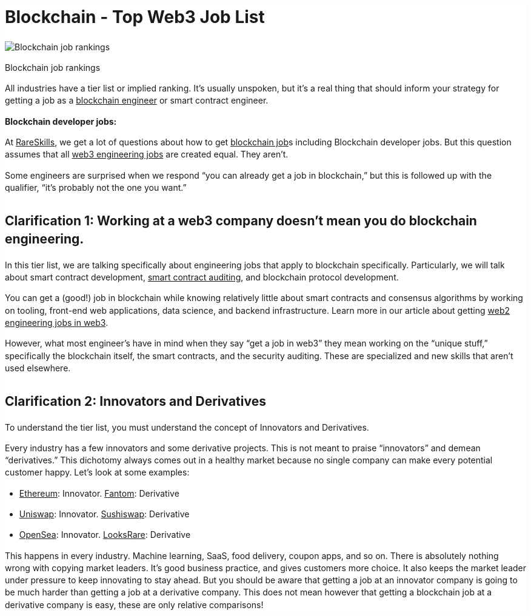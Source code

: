 # Blockchain - Top Web3 Job List

![Blockchain job rankings](https://static.wixstatic.com/media/935a00_408fb916b78d475fbdff5e6c25851bea~mv2.png/v1/fill/w_600,h_450,al_c,lg_1,q_85,enc_auto/935a00_408fb916b78d475fbdff5e6c25851bea~mv2.png)

Blockchain job rankings

All industries have a tier list or implied ranking. It’s usually unspoken, but it’s a real thing that should inform your strategy for getting a job as a [blockchain engineer](https://www.rareskills.io/post/don-t-study-blockchain-if-you-want-a-high-salary) or smart contract engineer.

**Blockchain developer jobs:**

At [RareSkills](https://rareskills.io/), we get a lot of questions about how to get [blockchain job](https://www.rareskills.io/hire-solidity-developers)s including Blockchain developer jobs. But this question assumes that all [web3 engineering jobs](https://www.rareskills.io/hire-solidity-developers) are created equal. They aren’t.

Some engineers are surprised when we respond “you can already get a job in blockchain,” but this is followed up with the qualifier, “it’s probably not the one you want.”

## **Clarification 1: Working at a web3 company doesn’t mean you do blockchain engineering.**

In this tier list, we are talking specifically about engineering jobs that apply to blockchain specifically. Particularly, we will talk about smart contract development, [smart contract auditing](https://www.rareskills.io/post/smart-contract-audit), and blockchain protocol development.

You can get a (good!) job in blockchain while knowing relatively little about smart contracts and consensus algorithms by working on tooling, front-end web applications, data science, and backend infrastructure. Learn more in our article about getting [web2 engineering jobs in web3](https://www.rareskills.io/post/you-don-t-need-solidity-to-work-in-web3).

However, what most engineer’s have in mind when they say “get a job in web3” they mean working on the “unique stuff,” specifically the blockchain itself, the smart contracts, and the security auditing. These are specialized and new skills that aren’t used elsewhere.

## **Clarification 2: Innovators and Derivatives**

To understand the tier list, you must understand the concept of Innovators and Derivatives.

Every industry has a few innovators and some derivative projects. This is not meant to praise “innovators” and demean “derivatives.” This dichotomy always comes out in a healthy market because no single company can make every potential customer happy. Let’s look at some examples:

-   [Ethereum](https://ethereum.org/): Innovator. [Fantom](https://fantom.foundation/): Derivative
    
-   [Uniswap](https://uniswap.org/): Innovator. [Sushiswap](https://www.sushi.com/): Derivative
    
-   [OpenSea](https://opensea.io/): Innovator. [LooksRare](https://looksrare.org/): Derivative
    
This happens in every industry. Machine learning, SaaS, food delivery, coupon apps, and so on. There is absolutely nothing wrong with copying market leaders. It’s good business practice, and gives customers more choice. It also keeps the market leader under pressure to keep innovating to stay ahead. But you should be aware that getting a job at an innovator company is going to be much harder than getting a job at a derivative company. This does not mean however that getting a blockchain job at a derivative company is easy, these are only relative comparisons!
